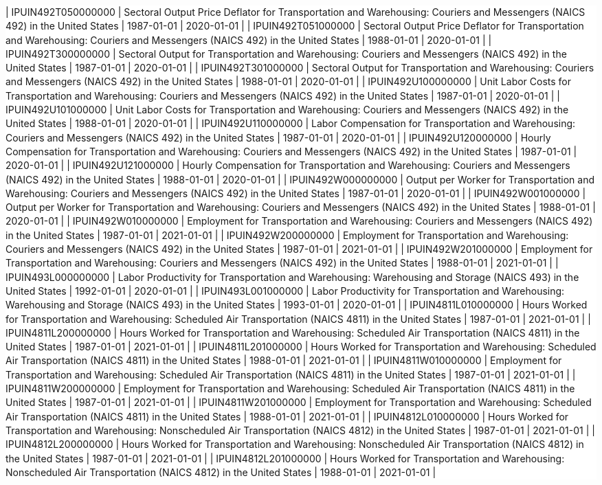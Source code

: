 | IPUIN492T050000000    | Sectoral Output Price Deflator for Transportation and Warehousing: Couriers and Messengers (NAICS 492) in the United States                                            | 1987-01-01          | 2020-01-01        |
| IPUIN492T051000000    | Sectoral Output Price Deflator for Transportation and Warehousing: Couriers and Messengers (NAICS 492) in the United States                                            | 1988-01-01          | 2020-01-01        |
| IPUIN492T300000000    | Sectoral Output for Transportation and Warehousing: Couriers and Messengers (NAICS 492) in the United States                                                           | 1987-01-01          | 2020-01-01        |
| IPUIN492T301000000    | Sectoral Output for Transportation and Warehousing: Couriers and Messengers (NAICS 492) in the United States                                                           | 1988-01-01          | 2020-01-01        |
| IPUIN492U100000000    | Unit Labor Costs for Transportation and Warehousing: Couriers and Messengers (NAICS 492) in the United States                                                          | 1987-01-01          | 2020-01-01        |
| IPUIN492U101000000    | Unit Labor Costs for Transportation and Warehousing: Couriers and Messengers (NAICS 492) in the United States                                                          | 1988-01-01          | 2020-01-01        |
| IPUIN492U110000000    | Labor Compensation for Transportation and Warehousing: Couriers and Messengers (NAICS 492) in the United States                                                        | 1987-01-01          | 2020-01-01        |
| IPUIN492U120000000    | Hourly Compensation for Transportation and Warehousing: Couriers and Messengers (NAICS 492) in the United States                                                       | 1987-01-01          | 2020-01-01        |
| IPUIN492U121000000    | Hourly Compensation for Transportation and Warehousing: Couriers and Messengers (NAICS 492) in the United States                                                       | 1988-01-01          | 2020-01-01        |
| IPUIN492W000000000    | Output per Worker for Transportation and Warehousing: Couriers and Messengers (NAICS 492) in the United States                                                         | 1987-01-01          | 2020-01-01        |
| IPUIN492W001000000    | Output per Worker for Transportation and Warehousing: Couriers and Messengers (NAICS 492) in the United States                                                         | 1988-01-01          | 2020-01-01        |
| IPUIN492W010000000    | Employment for Transportation and Warehousing: Couriers and Messengers (NAICS 492) in the United States                                                                | 1987-01-01          | 2021-01-01        |
| IPUIN492W200000000    | Employment for Transportation and Warehousing: Couriers and Messengers (NAICS 492) in the United States                                                                | 1987-01-01          | 2021-01-01        |
| IPUIN492W201000000    | Employment for Transportation and Warehousing: Couriers and Messengers (NAICS 492) in the United States                                                                | 1988-01-01          | 2021-01-01        |
| IPUIN493L000000000    | Labor Productivity for Transportation and Warehousing: Warehousing and Storage (NAICS 493) in the United States                                                        | 1992-01-01          | 2020-01-01        |
| IPUIN493L001000000    | Labor Productivity for Transportation and Warehousing: Warehousing and Storage (NAICS 493) in the United States                                                        | 1993-01-01          | 2020-01-01        |
| IPUIN4811L010000000   | Hours Worked for Transportation and Warehousing: Scheduled Air Transportation (NAICS 4811) in the United States                                                        | 1987-01-01          | 2021-01-01        |
| IPUIN4811L200000000   | Hours Worked for Transportation and Warehousing: Scheduled Air Transportation (NAICS 4811) in the United States                                                        | 1987-01-01          | 2021-01-01        |
| IPUIN4811L201000000   | Hours Worked for Transportation and Warehousing: Scheduled Air Transportation (NAICS 4811) in the United States                                                        | 1988-01-01          | 2021-01-01        |
| IPUIN4811W010000000   | Employment for Transportation and Warehousing: Scheduled Air Transportation (NAICS 4811) in the United States                                                          | 1987-01-01          | 2021-01-01        |
| IPUIN4811W200000000   | Employment for Transportation and Warehousing: Scheduled Air Transportation (NAICS 4811) in the United States                                                          | 1987-01-01          | 2021-01-01        |
| IPUIN4811W201000000   | Employment for Transportation and Warehousing: Scheduled Air Transportation (NAICS 4811) in the United States                                                          | 1988-01-01          | 2021-01-01        |
| IPUIN4812L010000000   | Hours Worked for Transportation and Warehousing: Nonscheduled Air Transportation (NAICS 4812) in the United States                                                     | 1987-01-01          | 2021-01-01        |
| IPUIN4812L200000000   | Hours Worked for Transportation and Warehousing: Nonscheduled Air Transportation (NAICS 4812) in the United States                                                     | 1987-01-01          | 2021-01-01        |
| IPUIN4812L201000000   | Hours Worked for Transportation and Warehousing: Nonscheduled Air Transportation (NAICS 4812) in the United States                                                     | 1988-01-01          | 2021-01-01        |
